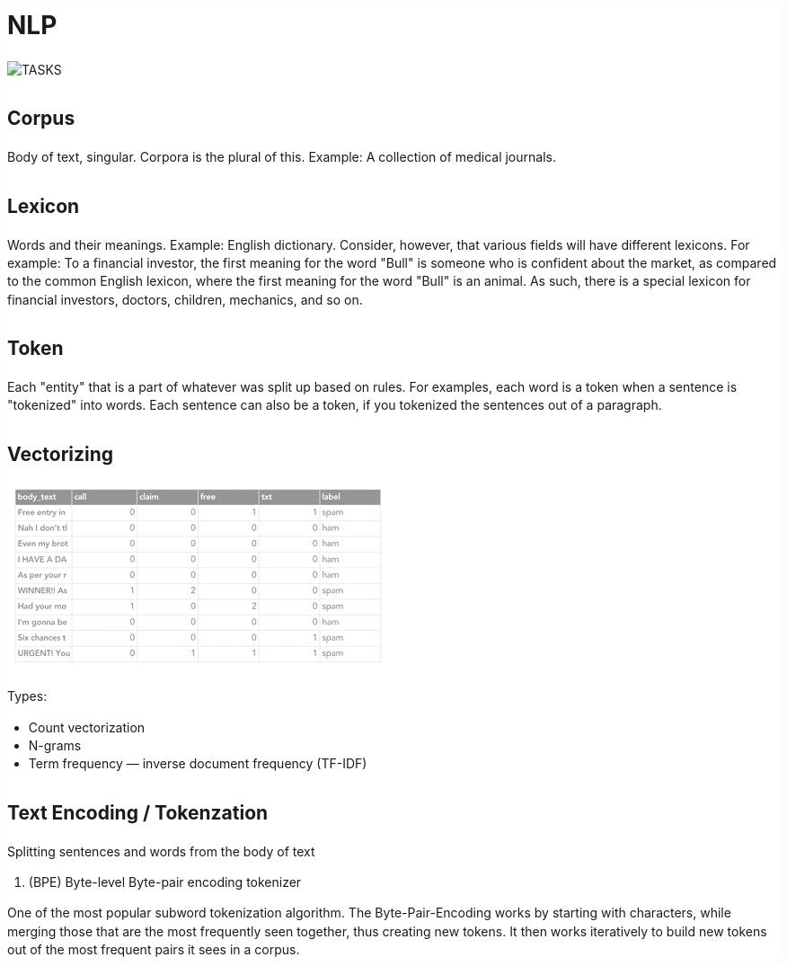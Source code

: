 # NLP

![TASKS](https://mobidev.biz/wp-content/uploads/2019/12/natural-language-processing-nlp-tasks.png)

## Corpus

Body of text, singular. Corpora is the plural of this. Example: A collection of medical journals.

## Lexicon

Words and their meanings. Example: English dictionary. Consider, however, that various fields will have different lexicons. For example: To a financial investor, the first meaning for the word &quot;Bull&quot; is someone who is confident about the market, as compared to the common English lexicon, where the first meaning for the word &quot;Bull&quot; is an animal. As such, there is a special lexicon for financial investors, doctors, children, mechanics, and so on.

## Token

Each &quot;entity&quot; that is a part of whatever was split up based on rules. For examples, each word is a token when a sentence is &quot;tokenized&quot; into words. Each sentence can also be a token, if you tokenized the sentences out of a paragraph.

## Vectorizing

![Vectorizing](./assets/vectorizing.png)

Types:

- Count vectorization
- N-grams
- Term frequency — inverse document frequency (TF-IDF)

## Text Encoding / Tokenzation

Splitting sentences and words from the body of text

1. (BPE) Byte-level Byte-pair encoding tokenizer

One of the most popular subword tokenization algorithm. The Byte-Pair-Encoding works by starting with characters, while merging those that are the most frequently seen together, thus creating new tokens. It then works iteratively to build new tokens out of the most frequent pairs it sees in a corpus.

